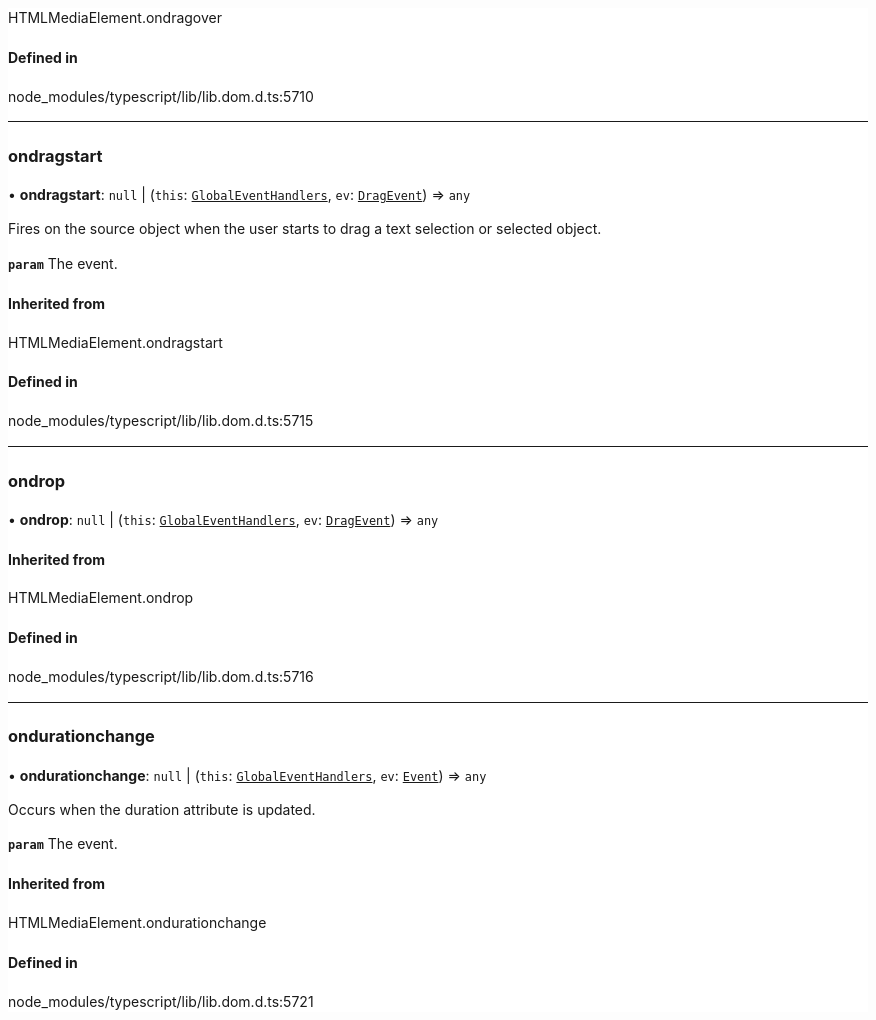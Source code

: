 HTMLMediaElement.ondragover

#### Defined in

node_modules/typescript/lib/lib.dom.d.ts:5710

___

### ondragstart

• **ondragstart**: ``null`` \| (`this`: [`GlobalEventHandlers`](input._internal_.GlobalEventHandlers.md), `ev`: [`DragEvent`](../modules/input._internal_.md#dragevent)) => `any`

Fires on the source object when the user starts to drag a text selection or selected object.

**`param`** The event.

#### Inherited from

HTMLMediaElement.ondragstart

#### Defined in

node_modules/typescript/lib/lib.dom.d.ts:5715

___

### ondrop

• **ondrop**: ``null`` \| (`this`: [`GlobalEventHandlers`](input._internal_.GlobalEventHandlers.md), `ev`: [`DragEvent`](../modules/input._internal_.md#dragevent)) => `any`

#### Inherited from

HTMLMediaElement.ondrop

#### Defined in

node_modules/typescript/lib/lib.dom.d.ts:5716

___

### ondurationchange

• **ondurationchange**: ``null`` \| (`this`: [`GlobalEventHandlers`](input._internal_.GlobalEventHandlers.md), `ev`: [`Event`](../modules/input._internal_.md#event)) => `any`

Occurs when the duration attribute is updated.

**`param`** The event.

#### Inherited from

HTMLMediaElement.ondurationchange

#### Defined in

node_modules/typescript/lib/lib.dom.d.ts:5721
